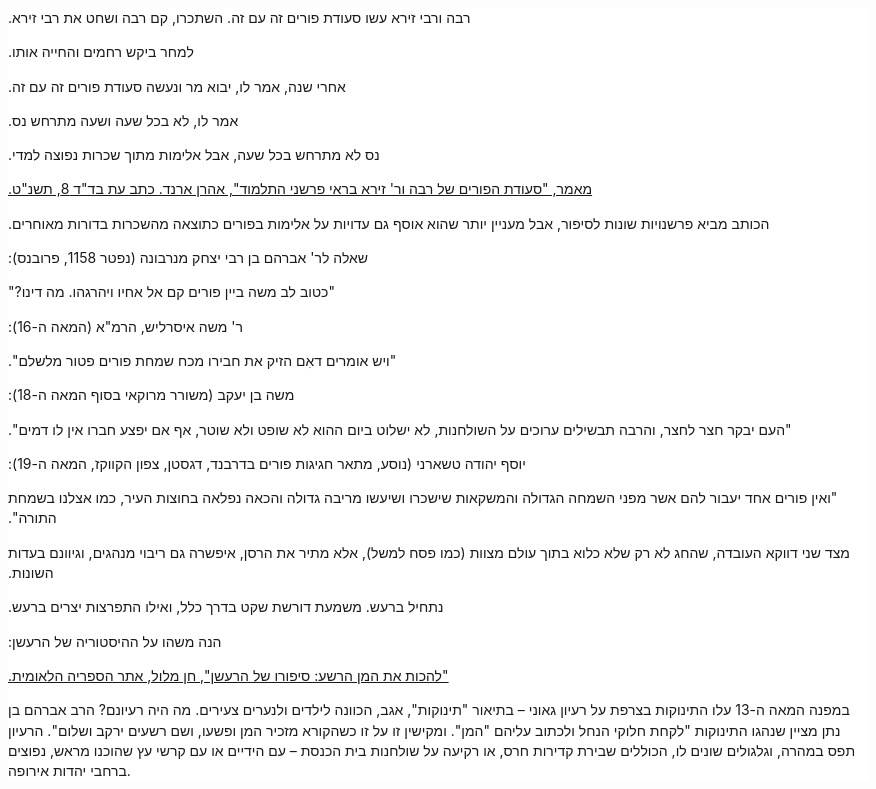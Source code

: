 <span dir="rtl">רבה ורבי זירא עשו סעודת פורים זה עם זה. השתכרו, קם רבה
ושחט את רבי זירא.</span>

<span dir="rtl">למחר ביקש רחמים והחייה אותו.</span>

<span dir="rtl">אחרי שנה, אמר לו, יבוא מר ונעשה סעודת פורים זה עם
זה.</span>

<span dir="rtl">אמר לו, לא בכל שעה ושעה מתרחש נס.</span>

<span dir="rtl">נס לא מתרחש בכל שעה, אבל אלימות מתוך שכרות נפוצה
למדי.</span>

<span dir="rtl"><u>מאמר, "סעודת הפורים של רבה ור' זירא בראי פרשני
התלמוד", אהרן ארנד. כתב עת בד"ד 8, תשנ"ט.</u></span>

<span dir="rtl">הכותב מביא פרשנויות שונות לסיפור, אבל מעניין יותר שהוא
אוסף גם עדויות על אלימות בפורים כתוצאה מהשכרות בדורות מאוחרים.</span>

<span dir="rtl">שאלה לר' אברהם בן רבי יצחק מנרבונה (נפטר 1158,
פרובנס):</span>

<span dir="rtl">"כטוב לב משה ביין פורים קם אל אחיו ויהרגהו. מה
דינו?"</span>

<span dir="rtl">ר' משה איסרליש, הרמ"א (המאה ה-16):</span>

<span dir="rtl">"ויש אומרים דאִם הזיק את חבירו מכח שמחת פורים פטור
מלשלם".</span>

<span dir="rtl">משה בן יעקב (משורר מרוקאי בסוף המאה ה-18):</span>

<span dir="rtl">"העם יבקר חצר לחצר, והרבה תבשילים ערוכים על השולחנות, לא
ישלוט ביום ההוא לא שופט ולא שוטר, אף אם יפצע חברו אין לו דמים".</span>

<span dir="rtl">יוסף יהודה טשארני (נוסע, מתאר חגיגות פורים בדרבנד,
דגסטן, צפון הקווקז, המאה ה-19):</span>

<span dir="rtl">"ואין פורים אחד יעבור להם אשר מפני השמחה הגדולה והמשקאות
שישכרו ושיעשו מריבה גדולה והכאה נפלאה בחוצות העיר, כמו אצלנו בשמחת
התורה".</span>

<span dir="rtl">מצד שני דווקא העובדה, שהחג לא רק שלא כלוא בתוך עולם
מצוות (כמו פסח למשל), אלא מתיר את הרסן, איפשרה גם ריבוי מנהגים, וגיוונם
בעדות השונות.</span>

<span dir="rtl">נתחיל ברעש. משמעת דורשת שקט בדרך כלל, ואילו התפרצות
יצרים ברעש.</span>

<span dir="rtl">הנה משהו על ההיסטוריה של הרעשן:</span>

<span dir="rtl"><u>"להכות את המן הרשע: סיפורו של הרעשן", חן מלול, אתר
הספריה הלאומית.</u></span>

<span dir="rtl">במפנה המאה ה-13 עלו התינוקות בצרפת על רעיון גאוני –
בתיאור "תינוקות", אגב, הכוונה לילדים ולנערים צעירים. מה היה רעיונם? הרב
אברהם בן נתן מציין שנהגו התינוקות "לקחת חלוקי הנחל ולכתוב עליהם "המן".
ומקישין זו על זו כשהקורא מזכיר המן ופשעו, ושם רשעים ירקב ושלום". הרעיון
תפס במהרה, וגלגולים שונים לו, הכוללים שבירת קדירות חרס, או רקיעה על
שולחנות בית הכנסת – עם הידיים או עם קרשי עץ שהוכנו מראש, נפוצים ברחבי
יהדות אירופה</span>.
